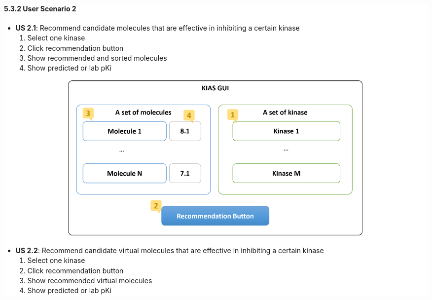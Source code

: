 
#### 5.3.2 User Scenario 2

- **US 2.1**: Recommend candidate molecules that are effective in inhibiting a certain kinase
    1. Select one kinase
    2. Click recommendation button
    3. Show recommended and sorted molecules
    4. Show predicted or lab pKi

<p align="center">
  <img src="./data/images/User-scenario-2.1.png" width="600"  />
</p>

- **US 2.2**: Recommend candidate virtual molecules that are effective in inhibiting a certain kinase
    1. Select one kinase
    2. Click recommendation button
    3. Show recommended virtual molecules
    4. Show predicted or lab pKi

<p align="center">